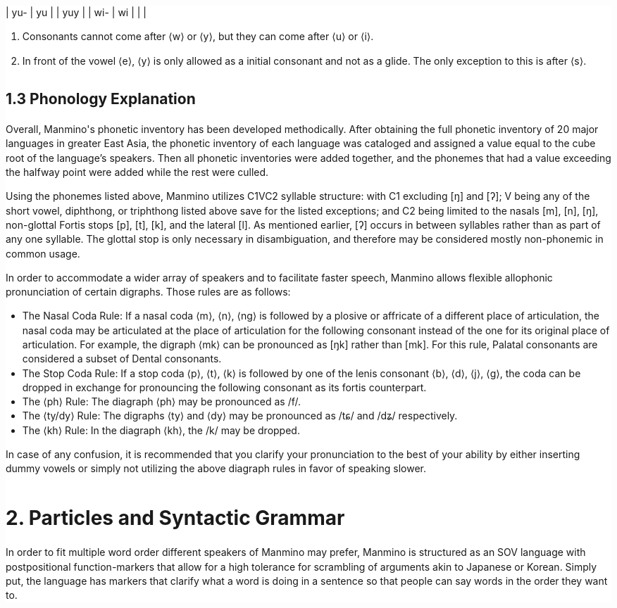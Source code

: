 | yu- | yu |     | yuy |
| wi- | wi |     |     |

  

1. Consonants cannot come after ⟨w⟩ or ⟨y⟩, but they can come after ⟨u⟩ or ⟨i⟩.

2. In front of the vowel ⟨e⟩, ⟨y⟩ is only allowed as a initial consonant and not as a glide. The only exception to this is after ⟨s⟩.

  

## 1.3 Phonology Explanation

  

Overall, Manmino's phonetic inventory has been developed methodically. After obtaining the full phonetic inventory of 20 major languages in greater East Asia, 
the phonetic inventory of each language was cataloged and assigned a value equal to the cube root of the language’s speakers.
Then all phonetic inventories were added together,
and the phonemes that had a value exceeding the halfway point were added while the rest were culled.

Using the phonemes listed above, Manmino utilizes C1VC2 syllable structure: with C1 excluding [ŋ] and [ʔ]; V being any of the short vowel, diphthong, or triphthong listed above save for the listed exceptions; and C2 being limited to the nasals [m], [n], [ŋ], non-glottal Fortis stops [p], [t], [k], and the lateral [l].
As mentioned earlier, [ʔ] occurs in between syllables rather than as part of any one syllable.
The glottal stop is only necessary in disambiguation, and therefore may be considered mostly non-phonemic in common usage.

In order to accommodate a wider array of speakers and to facilitate faster speech,
Manmino allows flexible allophonic pronunciation of certain digraphs. Those rules are as follows:
  
* The Nasal Coda Rule: If a nasal coda ⟨m⟩, ⟨n⟩, ⟨ng⟩ is followed by a plosive or affricate of a different place of articulation, the nasal coda may be articulated at the place of articulation for the following consonant instead of the one for its original place of articulation. For example, the digraph ⟨mk⟩ can be pronounced as [ŋk] rather than [mk]. For this rule, Palatal consonants are considered a subset of Dental consonants.
* The Stop Coda Rule: If a stop coda ⟨p⟩, ⟨t⟩, ⟨k⟩ is followed by one of the lenis consonant ⟨b⟩, ⟨d⟩, ⟨j⟩, ⟨g⟩, the coda can be dropped in exchange for pronouncing the following consonant as its fortis counterpart.
* The ⟨ph⟩ Rule: The diagraph ⟨ph⟩ may be pronounced as /f/.
* The ⟨ty/dy⟩ Rule: The digraphs ⟨ty⟩ and ⟨dy⟩ may be pronounced as /tɕ/ and /dʑ/ respectively.
* The ⟨kh⟩ Rule: In the diagraph ⟨kh⟩, the /k/ may be dropped.
  
In case of any confusion, it is recommended that you clarify your pronunciation to the best of your ability by either inserting dummy vowels or simply not utilizing the above diagraph rules in favor of speaking slower.

  
# 2. Particles and Syntactic Grammar

In order to fit multiple word order different speakers of Manmino may prefer, Manmino is structured as an SOV language with postpositional function-markers that allow for a high tolerance for scrambling of arguments akin to Japanese or Korean. Simply put, the language has markers that clarify what a word is doing in a sentence so that people can say words in the order they want to. 
